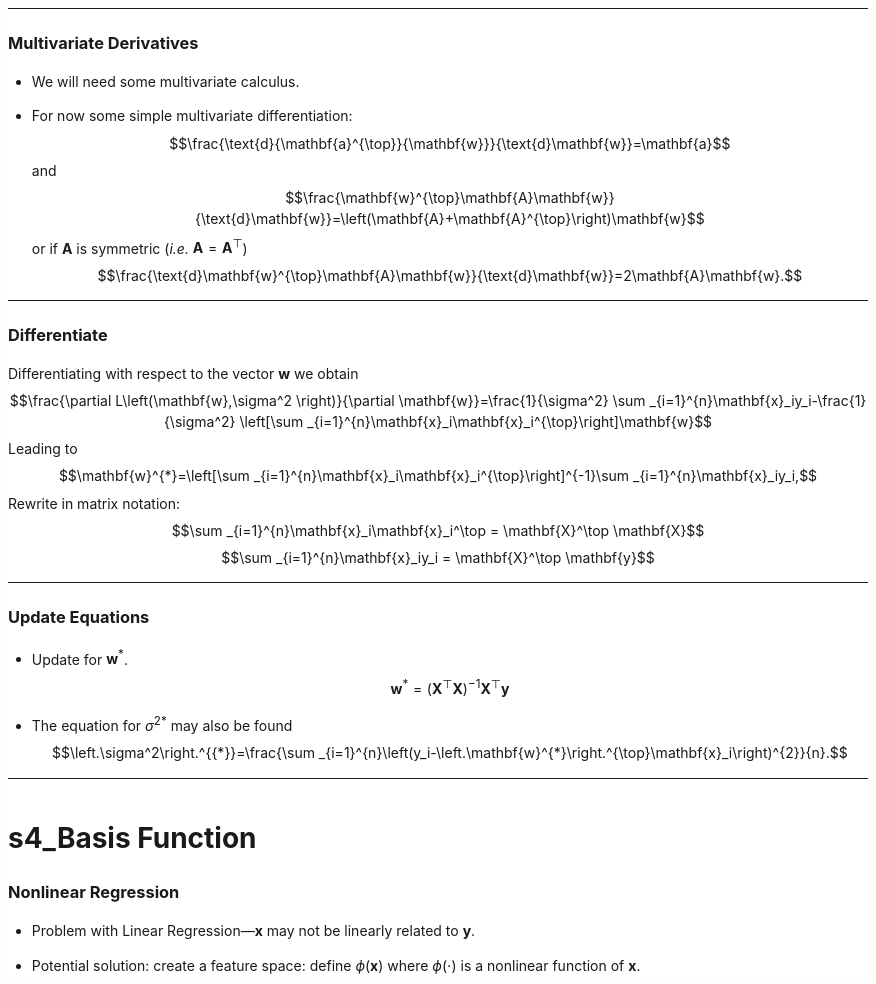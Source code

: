 ----

### Multivariate Derivatives

-   We will need some multivariate calculus.

-   For now some simple multivariate differentiation:
    $$\frac{\text{d}{\mathbf{a}^{\top}}{\mathbf{w}}}{\text{d}\mathbf{w}}=\mathbf{a}$$
    and
    $$\frac{\mathbf{w}^{\top}\mathbf{A}\mathbf{w}}{\text{d}\mathbf{w}}=\left(\mathbf{A}+\mathbf{A}^{\top}\right)\mathbf{w}$$
    or if $\mathbf{A}$ is symmetric (*i.e.*
    $\mathbf{A}=\mathbf{A}^{\top}$)
    $$\frac{\text{d}\mathbf{w}^{\top}\mathbf{A}\mathbf{w}}{\text{d}\mathbf{w}}=2\mathbf{A}\mathbf{w}.$$
    
----

### Differentiate

Differentiating with respect to the vector $\mathbf{w}$ we obtain
$$\frac{\partial L\left(\mathbf{w},\sigma^2 \right)}{\partial \mathbf{w}}=\frac{1}{\sigma^2} \sum _{i=1}^{n}\mathbf{x}_iy_i-\frac{1}{\sigma^2} \left[\sum _{i=1}^{n}\mathbf{x}_i\mathbf{x}_i^{\top}\right]\mathbf{w}$$
Leading to
$$\mathbf{w}^{*}=\left[\sum _{i=1}^{n}\mathbf{x}_i\mathbf{x}_i^{\top}\right]^{-1}\sum _{i=1}^{n}\mathbf{x}_iy_i,$$
Rewrite in matrix notation:
$$\sum _{i=1}^{n}\mathbf{x}_i\mathbf{x}_i^\top = \mathbf{X}^\top \mathbf{X}$$
$$\sum _{i=1}^{n}\mathbf{x}_iy_i = \mathbf{X}^\top \mathbf{y}$$

----

### Update Equations

-   Update for $\mathbf{w}^{*}$.
    $$\mathbf{w}^{*} = \left(\mathbf{X}^\top \mathbf{X}\right)^{-1} \mathbf{X}^\top \mathbf{y}$$

-   The equation for $\left.\sigma^2\right.^{*}$ may also be found
    $$\left.\sigma^2\right.^{{*}}=\frac{\sum _{i=1}^{n}\left(y_i-\left.\mathbf{w}^{*}\right.^{\top}\mathbf{x}_i\right)^{2}}{n}.$$
    
----

# s4_Basis Function

### Nonlinear Regression

-   Problem with Linear Regression—$\mathbf{x}$ may not be linearly
    related to $\mathbf{y}$.

-   Potential solution: create a feature space: define
    $\phi(\mathbf{x})$ where $\phi(\cdot)$ is a
    nonlinear function of $\mathbf{x}$.
